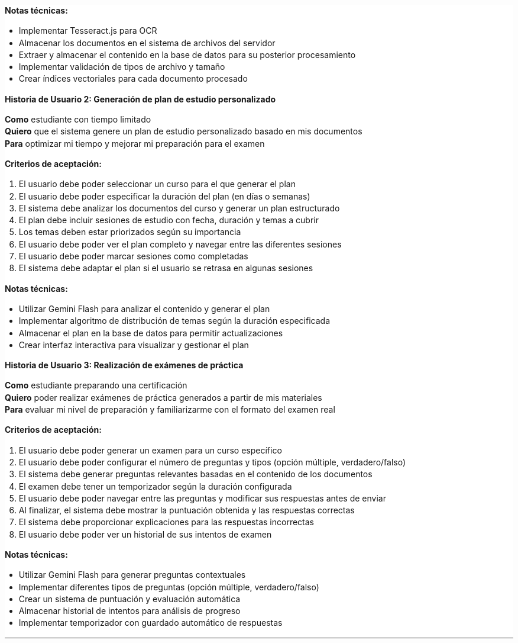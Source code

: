**Notas técnicas:**
- Implementar Tesseract.js para OCR
- Almacenar los documentos en el sistema de archivos del servidor
- Extraer y almacenar el contenido en la base de datos para su posterior procesamiento
- Implementar validación de tipos de archivo y tamaño
- Crear índices vectoriales para cada documento procesado

**Historia de Usuario 2: Generación de plan de estudio personalizado**

**Como** estudiante con tiempo limitado  
**Quiero** que el sistema genere un plan de estudio personalizado basado en mis documentos  
**Para** optimizar mi tiempo y mejorar mi preparación para el examen

**Criterios de aceptación:**
1. El usuario debe poder seleccionar un curso para el que generar el plan
2. El usuario debe poder especificar la duración del plan (en días o semanas)
3. El sistema debe analizar los documentos del curso y generar un plan estructurado
4. El plan debe incluir sesiones de estudio con fecha, duración y temas a cubrir
5. Los temas deben estar priorizados según su importancia
6. El usuario debe poder ver el plan completo y navegar entre las diferentes sesiones
7. El usuario debe poder marcar sesiones como completadas
8. El sistema debe adaptar el plan si el usuario se retrasa en algunas sesiones

**Notas técnicas:**
- Utilizar Gemini Flash para analizar el contenido y generar el plan
- Implementar algoritmo de distribución de temas según la duración especificada
- Almacenar el plan en la base de datos para permitir actualizaciones
- Crear interfaz interactiva para visualizar y gestionar el plan

**Historia de Usuario 3: Realización de exámenes de práctica**

**Como** estudiante preparando una certificación  
**Quiero** poder realizar exámenes de práctica generados a partir de mis materiales  
**Para** evaluar mi nivel de preparación y familiarizarme con el formato del examen real

**Criterios de aceptación:**
1. El usuario debe poder generar un examen para un curso específico
2. El usuario debe poder configurar el número de preguntas y tipos (opción múltiple, verdadero/falso)
3. El sistema debe generar preguntas relevantes basadas en el contenido de los documentos
4. El examen debe tener un temporizador según la duración configurada
5. El usuario debe poder navegar entre las preguntas y modificar sus respuestas antes de enviar
6. Al finalizar, el sistema debe mostrar la puntuación obtenida y las respuestas correctas
7. El sistema debe proporcionar explicaciones para las respuestas incorrectas
8. El usuario debe poder ver un historial de sus intentos de examen

**Notas técnicas:**
- Utilizar Gemini Flash para generar preguntas contextuales
- Implementar diferentes tipos de preguntas (opción múltiple, verdadero/falso)
- Crear un sistema de puntuación y evaluación automática
- Almacenar historial de intentos para análisis de progreso
- Implementar temporizador con guardado automático de respuestas

---
